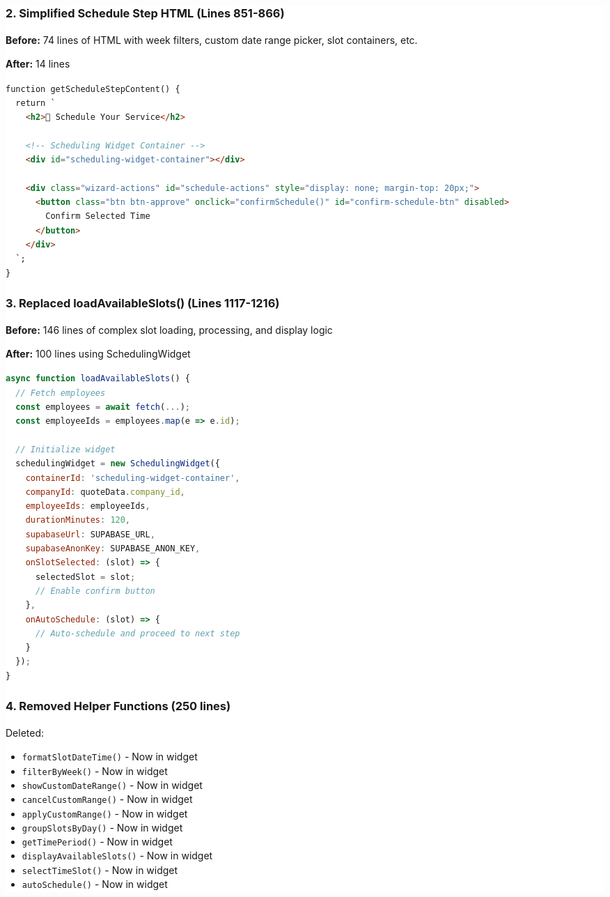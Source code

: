 ### **2. Simplified Schedule Step HTML** (Lines 851-866)
**Before:** 74 lines of HTML with week filters, custom date range picker, slot containers, etc.

**After:** 14 lines
```html
function getScheduleStepContent() {
  return `
    <h2>📅 Schedule Your Service</h2>
    
    <!-- Scheduling Widget Container -->
    <div id="scheduling-widget-container"></div>
    
    <div class="wizard-actions" id="schedule-actions" style="display: none; margin-top: 20px;">
      <button class="btn btn-approve" onclick="confirmSchedule()" id="confirm-schedule-btn" disabled>
        Confirm Selected Time
      </button>
    </div>
  `;
}
```

### **3. Replaced loadAvailableSlots()** (Lines 1117-1216)
**Before:** 146 lines of complex slot loading, processing, and display logic

**After:** 100 lines using SchedulingWidget
```javascript
async function loadAvailableSlots() {
  // Fetch employees
  const employees = await fetch(...);
  const employeeIds = employees.map(e => e.id);
  
  // Initialize widget
  schedulingWidget = new SchedulingWidget({
    containerId: 'scheduling-widget-container',
    companyId: quoteData.company_id,
    employeeIds: employeeIds,
    durationMinutes: 120,
    supabaseUrl: SUPABASE_URL,
    supabaseAnonKey: SUPABASE_ANON_KEY,
    onSlotSelected: (slot) => {
      selectedSlot = slot;
      // Enable confirm button
    },
    onAutoSchedule: (slot) => {
      // Auto-schedule and proceed to next step
    }
  });
}
```

### **4. Removed Helper Functions** (250 lines)
Deleted:
- `formatSlotDateTime()` - Now in widget
- `filterByWeek()` - Now in widget
- `showCustomDateRange()` - Now in widget
- `cancelCustomRange()` - Now in widget
- `applyCustomRange()` - Now in widget
- `groupSlotsByDay()` - Now in widget
- `getTimePeriod()` - Now in widget
- `displayAvailableSlots()` - Now in widget
- `selectTimeSlot()` - Now in widget
- `autoSchedule()` - Now in widget
